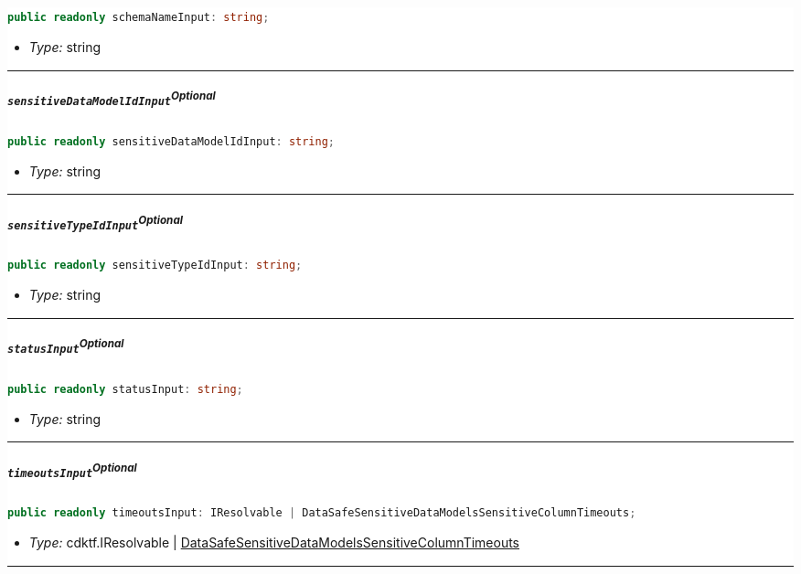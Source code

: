 ```typescript
public readonly schemaNameInput: string;
```

- *Type:* string

---

##### `sensitiveDataModelIdInput`<sup>Optional</sup> <a name="sensitiveDataModelIdInput" id="rhizo-co-terraform-provider-oci.dataSafeSensitiveDataModelsSensitiveColumn.DataSafeSensitiveDataModelsSensitiveColumn.property.sensitiveDataModelIdInput"></a>

```typescript
public readonly sensitiveDataModelIdInput: string;
```

- *Type:* string

---

##### `sensitiveTypeIdInput`<sup>Optional</sup> <a name="sensitiveTypeIdInput" id="rhizo-co-terraform-provider-oci.dataSafeSensitiveDataModelsSensitiveColumn.DataSafeSensitiveDataModelsSensitiveColumn.property.sensitiveTypeIdInput"></a>

```typescript
public readonly sensitiveTypeIdInput: string;
```

- *Type:* string

---

##### `statusInput`<sup>Optional</sup> <a name="statusInput" id="rhizo-co-terraform-provider-oci.dataSafeSensitiveDataModelsSensitiveColumn.DataSafeSensitiveDataModelsSensitiveColumn.property.statusInput"></a>

```typescript
public readonly statusInput: string;
```

- *Type:* string

---

##### `timeoutsInput`<sup>Optional</sup> <a name="timeoutsInput" id="rhizo-co-terraform-provider-oci.dataSafeSensitiveDataModelsSensitiveColumn.DataSafeSensitiveDataModelsSensitiveColumn.property.timeoutsInput"></a>

```typescript
public readonly timeoutsInput: IResolvable | DataSafeSensitiveDataModelsSensitiveColumnTimeouts;
```

- *Type:* cdktf.IResolvable | <a href="#rhizo-co-terraform-provider-oci.dataSafeSensitiveDataModelsSensitiveColumn.DataSafeSensitiveDataModelsSensitiveColumnTimeouts">DataSafeSensitiveDataModelsSensitiveColumnTimeouts</a>

---